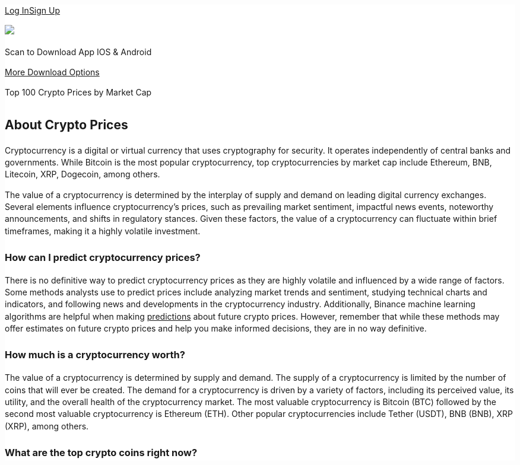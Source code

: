 [Log
In](https://accounts.binance.com/en/login?loginChannel=SEO_page&return_to=aHR0cHM6Ly93d3cuYmluYW5jZS5jb20vZW4vcHJpY2U%3D)[Sign
Up](https://accounts.binance.com/en/register?registerChannel=SEO_page&return_to=aHR0cHM6Ly93d3cuYmluYW5jZS5jb20vZW4vcHJpY2U%3D)

![](https://bin.bnbstatic.com/static/images/common/logo.png)

Scan to Download App IOS & Android

[More Download
Options](https://www.binance.com/en/download?utm_source=&utm_campaign=)

Top 100 Crypto Prices by Market Cap

## About Crypto Prices

Cryptocurrency is a digital or virtual currency that uses cryptography for
security. It operates independently of central banks and governments. While
Bitcoin is the most popular cryptocurrency, top cryptocurrencies by market cap
include Ethereum, BNB, Litecoin, XRP, Dogecoin, among others.

The value of a cryptocurrency is determined by the interplay of supply and
demand on leading digital currency exchanges. Several elements influence
cryptocurrency’s prices, such as prevailing market sentiment, impactful news
events, noteworthy announcements, and shifts in regulatory stances. Given
these factors, the value of a cryptocurrency can fluctuate within brief
timeframes, making it a highly volatile investment.

### How can I predict cryptocurrency prices?

There is no definitive way to predict cryptocurrency prices as they are highly
volatile and influenced by a wide range of factors. Some methods analysts use
to predict prices include analyzing market trends and sentiment, studying
technical charts and indicators, and following news and developments in the
cryptocurrency industry. Additionally, Binance machine learning algorithms are
helpful when making [predictions](/en/price-prediction) about future crypto
prices. However, remember that while these methods may offer estimates on
future crypto prices and help you make informed decisions, they are in no way
definitive.

### How much is a cryptocurrency worth?

The value of a cryptocurrency is determined by supply and demand. The supply
of a cryptocurrency is limited by the number of coins that will ever be
created. The demand for a cryptocurrency is driven by a variety of factors,
including its perceived value, its utility, and the overall health of the
cryptocurrency market. The most valuable cryptocurrency is Bitcoin (BTC)
followed by the second most valuable cryptocurrency is Ethereum (ETH). Other
popular cryptocurrencies include Tether (USDT), BNB (BNB), XRP (XRP), among
others.

### What are the top crypto coins right now?
